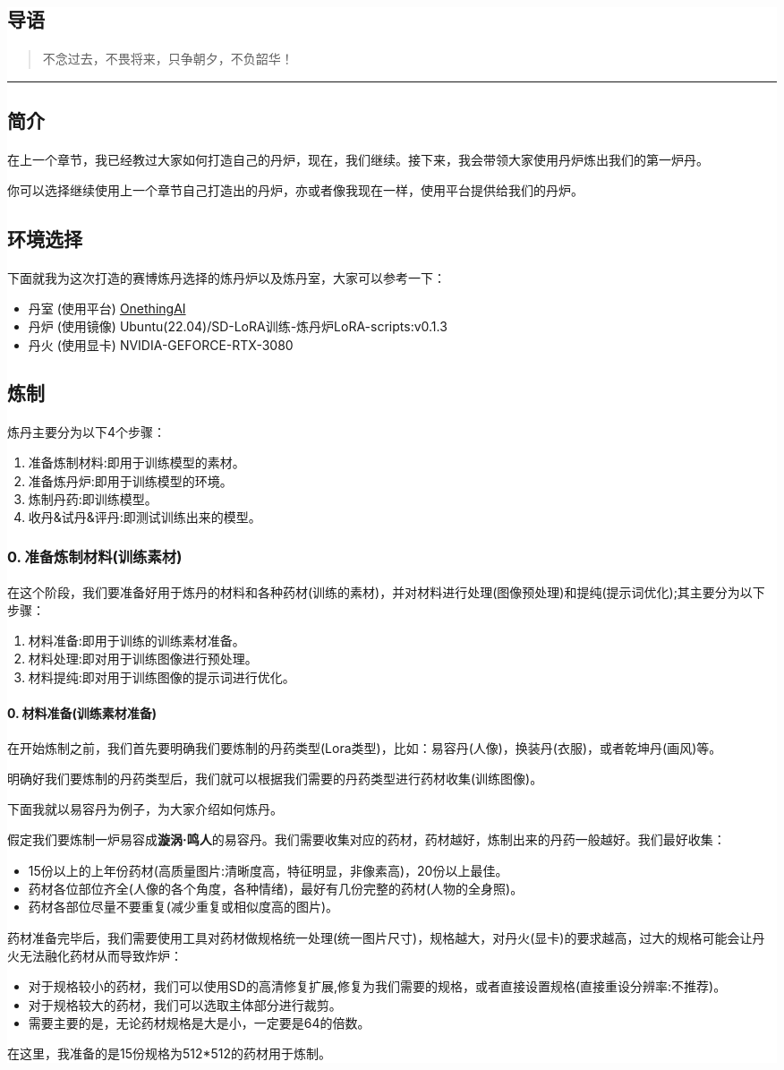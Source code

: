 
## 导语
> 不念过去，不畏将来，只争朝夕，不负韶华！

---

## 简介

在上一个章节，我已经教过大家如何打造自己的丹炉，现在，我们继续。接下来，我会带领大家使用丹炉炼出我们的第一炉丹。

你可以选择继续使用上一个章节自己打造出的丹炉，亦或者像我现在一样，使用平台提供给我们的丹炉。

## 环境选择

下面就我为这次打造的赛博炼丹选择的炼丹炉以及炼丹室，大家可以参考一下：

+ 丹室 (使用平台) [OnethingAI](https://onethingai.com/)
+ 丹炉 (使用镜像) Ubuntu(22.04)/SD-LoRA训练-炼丹炉LoRA-scripts:v0.1.3
+ 丹火 (使用显卡) NVIDIA-GEFORCE-RTX-3080

 
## 炼制

炼丹主要分为以下4个步骤：
1. 准备炼制材料:即用于训练模型的素材。
2. 准备炼丹炉:即用于训练模型的环境。
3. 炼制丹药:即训练模型。
4. 收丹&试丹&评丹:即测试训练出来的模型。

### 0. 准备炼制材料(训练素材)

在这个阶段，我们要准备好用于炼丹的材料和各种药材(训练的素材)，并对材料进行处理(图像预处理)和提纯(提示词优化);其主要分为以下步骤：
1. 材料准备:即用于训练的训练素材准备。
2. 材料处理:即对用于训练图像进行预处理。
3. 材料提纯:即对用于训练图像的提示词进行优化。

#### 0. 材料准备(训练素材准备)
在开始炼制之前，我们首先要明确我们要炼制的丹药类型(Lora类型)，比如：易容丹(人像)，换装丹(衣服)，或者乾坤丹(画风)等。

明确好我们要炼制的丹药类型后，我们就可以根据我们需要的丹药类型进行药材收集(训练图像)。

下面我就以易容丹为例子，为大家介绍如何炼丹。

假定我们要炼制一炉易容成**漩涡·鸣人**的易容丹。我们需要收集对应的药材，药材越好，炼制出来的丹药一般越好。我们最好收集：
+ 15份以上的上年份药材(高质量图片:清晰度高，特征明显，非像素高)，20份以上最佳。
+ 药材各位部位齐全(人像的各个角度，各种情绪)，最好有几份完整的药材(人物的全身照)。
+ 药材各部位尽量不要重复(减少重复或相似度高的图片)。

药材准备完毕后，我们需要使用工具对药材做规格统一处理(统一图片尺寸)，规格越大，对丹火(显卡)的要求越高，过大的规格可能会让丹火无法融化药材从而导致炸炉：
+ 对于规格较小的药材，我们可以使用SD的高清修复扩展,修复为我们需要的规格，或者直接设置规格(直接重设分辨率:不推荐)。
+ 对于规格较大的药材，我们可以选取主体部分进行裁剪。
+ 需要主要的是，无论药材规格是大是小，一定要是64的倍数。

在这里，我准备的是15份规格为512*512的药材用于炼制。
